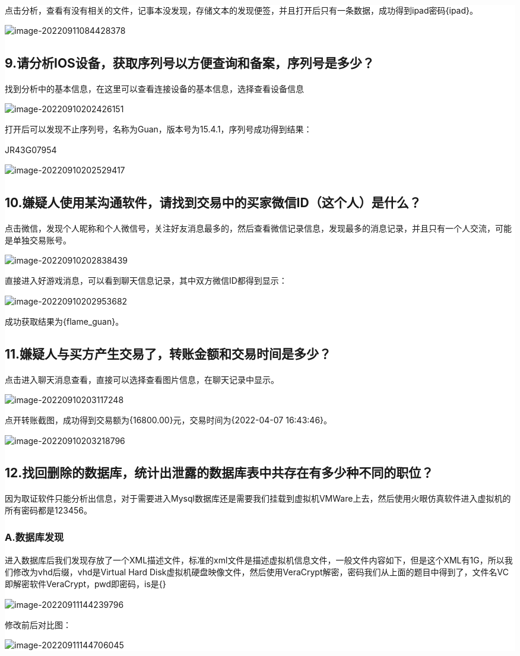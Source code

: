 点击分析，查看有没有相关的文件，记事本没发现，存储文本的发现便签，并且打开后只有一条数据，成功得到ipad密码{ipad}。

![image-20220911084428378](https://shs3.b.qianxin.com/attack_forum/2022/09/attach-a01efaab73639369852822b8a6ec1a5ce419d30e.png)

9.请分析IOS设备，获取序列号以方便查询和备案，序列号是多少？
--------------------------------

找到分析中的基本信息，在这里可以查看连接设备的基本信息，选择查看设备信息

![image-20220910202426151](https://shs3.b.qianxin.com/attack_forum/2022/09/attach-d73d1452207ad4ab712410db9e157c2c2ae41045.png)

打开后可以发现不止序列号，名称为Guan，版本号为15.4.1，序列号成功得到结果：

 JR43G07954

![image-20220910202529417](https://shs3.b.qianxin.com/attack_forum/2022/09/attach-2b7e950f3358d7c28c73465e43592d6c3ee9eff8.png)

10.嫌疑人使用某沟通软件，请找到交易中的买家微信ID（这个人）是什么？
------------------------------------

点击微信，发现个人昵称和个人微信号，关注好友消息最多的，然后查看微信记录信息，发现最多的消息记录，并且只有一个人交流，可能是单独交易账号。

![image-20220910202838439](https://shs3.b.qianxin.com/attack_forum/2022/09/attach-c4673542acbf22d3298bb170a5ea7897d8aecd18.png)

直接进入好游戏消息，可以看到聊天信息记录，其中双方微信ID都得到显示：

![image-20220910202953682](https://shs3.b.qianxin.com/attack_forum/2022/09/attach-83d23850b57f3fc9f058896b90d6d6da9b2e6e04.png)

成功获取结果为{flame\_guan}。

11.嫌疑人与买方产生交易了，转账金额和交易时间是多少？
----------------------------

点击进入聊天消息查看，直接可以选择查看图片信息，在聊天记录中显示。

![image-20220910203117248](https://shs3.b.qianxin.com/attack_forum/2022/09/attach-672b82b096b3199f4e148095cb1a46a5091b81f2.png)

点开转账截图，成功得到交易额为{16800.00}元，交易时间为{2022-04-07 16:43:46}。

![image-20220910203218796](https://shs3.b.qianxin.com/attack_forum/2022/09/attach-2448920b24a1a66d6aaaf9fa0e630aa74b9f47b0.png)

12.找回删除的数据库，统计出泄露的数据库表中共存在有多少种不同的职位？
------------------------------------

因为取证软件只能分析出信息，对于需要进入Mysql数据库还是需要我们挂载到虚拟机VMWare上去，然后使用火眼仿真软件进入虚拟机的所有密码都是123456。

### A.数据库发现

进入数据库后我们发现存放了一个XML描述文件，标准的xml文件是描述虚拟机信息文件，一般文件内容如下，但是这个XML有1G，所以我们修改为vhd后缀，vhd是Virtual Hard Disk虚拟机硬盘映像文件，然后使用VeraCrypt解密，密码我们从上面的题目中得到了，文件名VC即解密软件VeraCrypt，pwd即密码，is是{}

![image-20220911144239796](https://shs3.b.qianxin.com/attack_forum/2022/09/attach-977bc5ed4bd885a4a95f610ebfadb14c8afe2f9b.png)

修改前后对比图：

![image-20220911144706045](https://shs3.b.qianxin.com/attack_forum/2022/09/attach-5aa09a2863f93b048d200a21183f45b8ae53f178.png)
